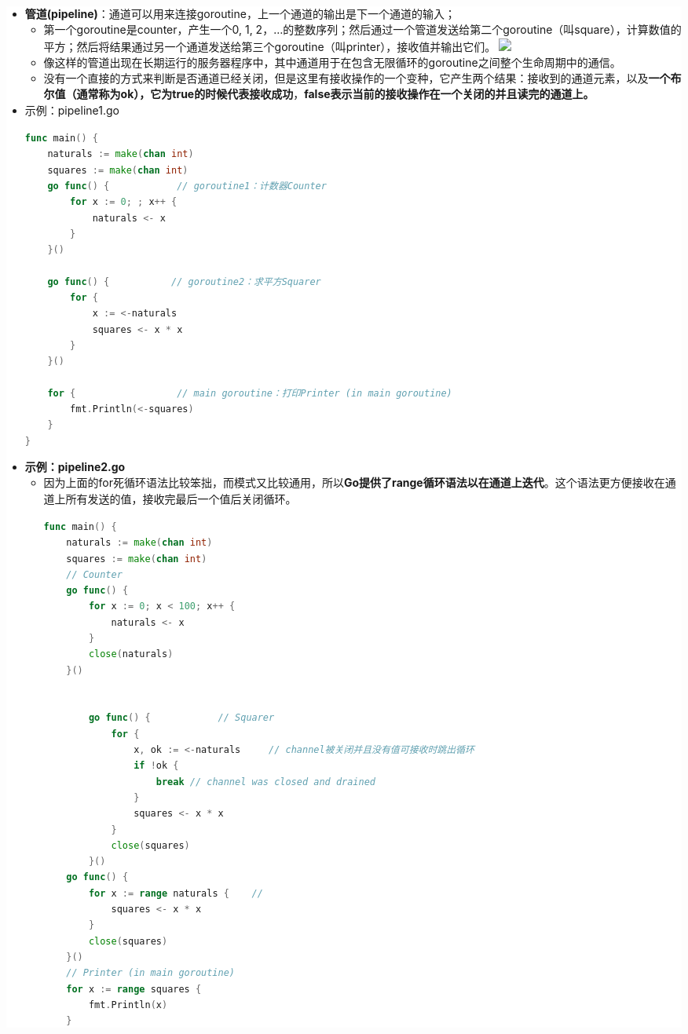 - **管道(pipeline)**：通道可以用来连接goroutine，上一个通道的输出是下一个通道的输入；
    - 第一个goroutine是counter，产生一个0, 1, 2，…的整数序列；然后通过一个管道发送给第二个goroutine（叫square），计算数值的平方；然后将结果通过另一个通道发送给第三个goroutine（叫printer），接收值并输出它们。
    ![](/images/16a24637-29b5-808a-902f-f5882567942e/image_19524637-29b5-80eb-93d8-fa3a355c77d6.jpg)
    - 像这样的管道出现在长期运行的服务器程序中，其中通道用于在包含无限循环的goroutine之间整个生命周期中的通信。
    - 没有一个直接的方式来判断是否通道已经关闭，但是这里有接收操作的一个变种，它产生两个结果：接收到的通道元素，以及**一个布尔值（通常称为ok），它为true的时候代表接收成功**，**false表示当前的接收操作在一个关闭的并且读完的通道上。**
- 示例：pipeline1.go
    ```go
    func main() {
        naturals := make(chan int)
        squares := make(chan int)
        go func() {            // goroutine1：计数器Counter
            for x := 0; ; x++ {
                naturals <- x
            }
        }()
        
        go func() {           // goroutine2：求平方Squarer
            for {
                x := <-naturals
                squares <- x * x
            }
        }()
        
        for {                  // main goroutine：打印Printer (in main goroutine)
            fmt.Println(<-squares)
        }
    }
    ```
- **示例：pipeline2.go**
    - 因为上面的for死循环语法比较笨拙，而模式又比较通用，所以**Go提供了range循环语法以在通道上迭代**。这个语法更方便接收在通道上所有发送的值，接收完最后一个值后关闭循环。
        ```go
        func main() {
            naturals := make(chan int)
            squares := make(chan int)
            // Counter
            go func() {
                for x := 0; x < 100; x++ {
                    naturals <- x
                }
                close(naturals)
            }()
            
              
        		go func() {            // Squarer
        		    for {
        		        x, ok := <-naturals     // channel被关闭并且没有值可接收时跳出循环
        		        if !ok {
        		            break // channel was closed and drained
        		        }
        		        squares <- x * x
        		    }
        		    close(squares)
        		}()
            go func() {           
                for x := range naturals {    // 
                    squares <- x * x
                }
                close(squares)
            }()
            // Printer (in main goroutine)
            for x := range squares {
                fmt.Println(x)
            }